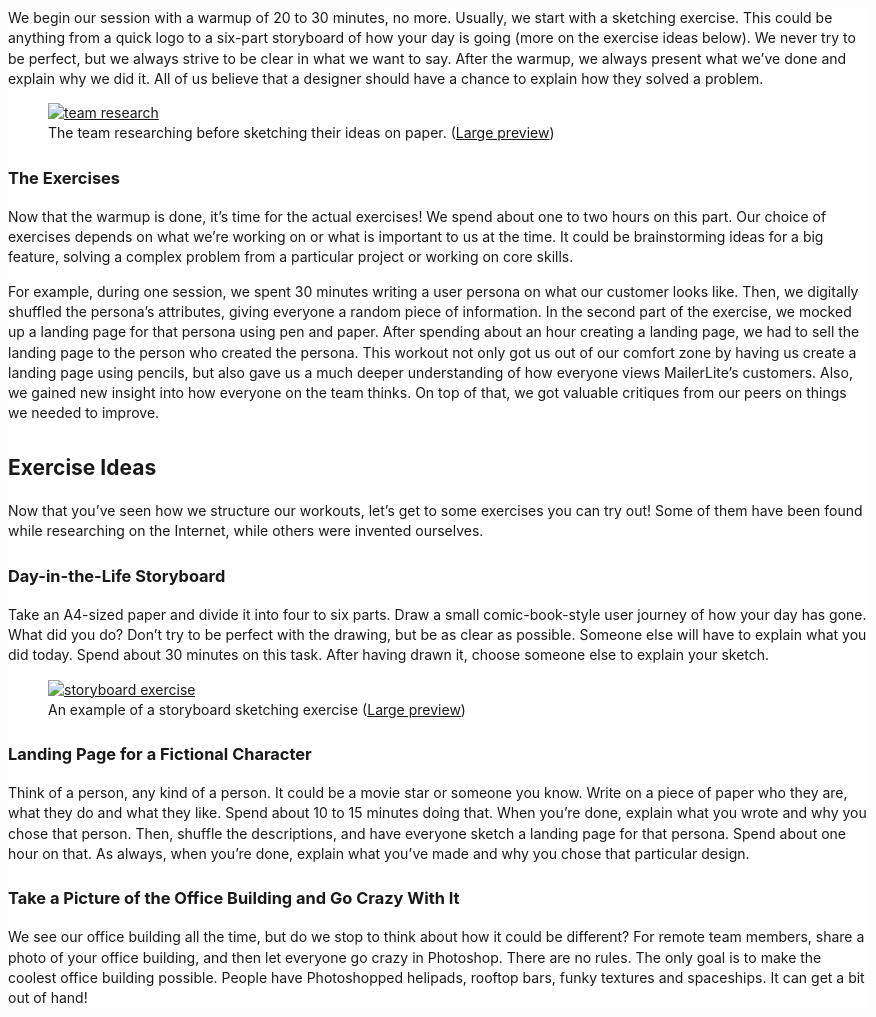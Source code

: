 <p>We begin our session with a warmup of 20 to 30 minutes, no more. Usually, we start with a sketching exercise. This could be anything from a quick logo to a six-part storyboard of how your day is going (more on the exercise ideas below). We never try to be perfect, but we always strive to be clear in what we want to say. After the warmup, we always present what we’ve done and explain why we did it. All of us believe that a designer should have a chance to explain how they solved a problem.</p>

<figure><a href="https://archive.smashing.media/assets/344dbf88-fdf9-42bb-adb4-46f01eedd629/c5c0e8b8-c5e2-4fcc-b424-bea2e887dece/design-workouts-image3-large-opt.jpg"><img loading="lazy" decoding="async" src="https://archive.smashing.media/assets/344dbf88-fdf9-42bb-adb4-46f01eedd629/c775d529-4c3c-4a44-9bca-e6c6e31a45d9/design-workouts-image3-800w-opt.jpg" width="800" height="600" alt="team research" /></a><figcaption>The team researching before sketching their ideas on paper. (<a href="https://archive.smashing.media/assets/344dbf88-fdf9-42bb-adb4-46f01eedd629/c5c0e8b8-c5e2-4fcc-b424-bea2e887dece/design-workouts-image3-large-opt.jpg">Large preview</a>)</figcaption></figure>

### The Exercises

<p>Now that the warmup is done, it’s time for the actual exercises! We spend about one to two hours on this part. Our choice of exercises depends on what we’re working on or what is important to us at the time. It could be brainstorming ideas for a big feature, solving a complex problem from a particular project or working on core skills.</p>

<p>For example, during one session, we spent 30 minutes writing a user persona on what our customer looks like. Then, we digitally shuffled the persona’s attributes, giving everyone a random piece of information. In the second part of the exercise, we mocked up a landing page for that persona using pen and paper. After spending about an hour creating a landing page, we had to sell the landing page to the person who created the persona. This workout not only got us out of our comfort zone by having us create a landing page using pencils, but also gave us a much deeper understanding of how everyone views MailerLite’s customers. Also, we gained new insight into how everyone on the team thinks. On top of that, we got valuable critiques from our peers on things we needed to improve.</p>

## Exercise Ideas

<p>Now that you’ve seen how we structure our workouts, let’s get to some exercises you can try out! Some of them have been found while researching on the Internet, while others were invented ourselves.</p>

### Day-in-the-Life Storyboard

<p>Take an A4-sized paper and divide it into four to six parts. Draw a small comic-book-style user journey of how your day has gone. What did you do? Don’t try to be perfect with the drawing, but be as clear as possible. Someone else will have to explain what you did today. Spend about 30 minutes on this task. After having drawn it, choose someone else to explain your sketch.</p>

<figure><a href="https://archive.smashing.media/assets/344dbf88-fdf9-42bb-adb4-46f01eedd629/0c7ff08b-8a87-4f90-a51a-a88d45f581a3/design-workouts-storyboard-large-opt.jpg"><img loading="lazy" decoding="async" src="https://archive.smashing.media/assets/344dbf88-fdf9-42bb-adb4-46f01eedd629/248d66e4-09bd-4b68-b6e5-84ba742a577e/design-workouts-storyboard-800w-opt.jpg" width="800" height="423" alt="storyboard exercise" /></a><figcaption>An example of a storyboard sketching exercise (<a href="https://archive.smashing.media/assets/344dbf88-fdf9-42bb-adb4-46f01eedd629/0c7ff08b-8a87-4f90-a51a-a88d45f581a3/design-workouts-storyboard-large-opt.jpg">Large preview</a>)</figcaption></figure>

### Landing Page for a Fictional Character

<p>Think of a person, any kind of a person. It could be a movie star or someone you know. Write on a piece of paper who they are, what they do and what they like. Spend about 10 to 15 minutes doing that. When you’re done, explain what you wrote and why you chose that person. Then, shuffle the descriptions, and have everyone sketch a landing page for that persona. Spend about one hour on that. As always, when you’re done, explain what you’ve made and why you chose that particular design.</p>

### Take a Picture of the Office Building and Go Crazy With It

<p>We see our office building all the time, but do we stop to think about how it could be different? For remote team members, share a photo of your office building, and then let everyone go crazy in Photoshop. There are no rules. The only goal is to make the coolest office building possible. People have Photoshopped helipads, rooftop bars, funky textures and spaceships. It can get a bit out of hand!</p>
